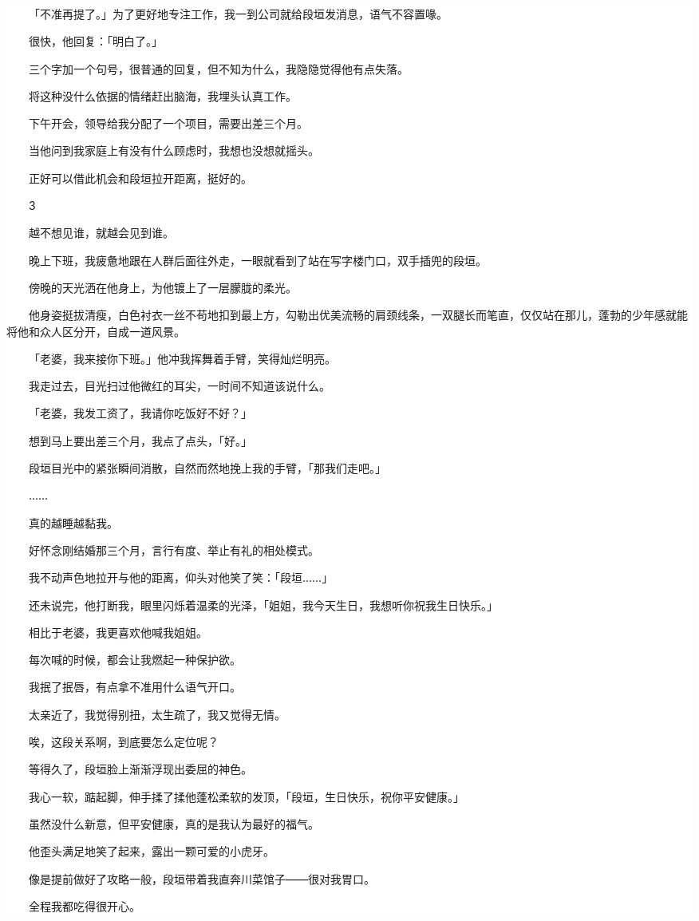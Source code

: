 &emsp;&emsp;「不准再提了。」为了更好地专注工作，我一到公司就给段垣发消息，语气不容置喙。  
  
&emsp;&emsp;很快，他回复：「明白了。」  
  
&emsp;&emsp;三个字加一个句号，很普通的回复，但不知为什么，我隐隐觉得他有点失落。  
  
&emsp;&emsp;将这种没什么依据的情绪赶出脑海，我埋头认真工作。  
  
&emsp;&emsp;下午开会，领导给我分配了一个项目，需要出差三个月。  
  
&emsp;&emsp;当他问到我家庭上有没有什么顾虑时，我想也没想就摇头。  
  
&emsp;&emsp;正好可以借此机会和段垣拉开距离，挺好的。  
  
&emsp;&emsp;3  
  
&emsp;&emsp;越不想见谁，就越会见到谁。  
  
&emsp;&emsp;晚上下班，我疲惫地跟在人群后面往外走，一眼就看到了站在写字楼门口，双手插兜的段垣。  
  
&emsp;&emsp;傍晚的天光洒在他身上，为他镀上了一层朦胧的柔光。  
  
&emsp;&emsp;他身姿挺拔清瘦，白色衬衣一丝不苟地扣到最上方，勾勒出优美流畅的肩颈线条，一双腿长而笔直，仅仅站在那儿，蓬勃的少年感就能将他和众人区分开，自成一道风景。  
  
&emsp;&emsp;「老婆，我来接你下班。」他冲我挥舞着手臂，笑得灿烂明亮。  
  
&emsp;&emsp;我走过去，目光扫过他微红的耳尖，一时间不知道该说什么。  
  
&emsp;&emsp;「老婆，我发工资了，我请你吃饭好不好？」  
  
&emsp;&emsp;想到马上要出差三个月，我点了点头，「好。」  
  
&emsp;&emsp;段垣目光中的紧张瞬间消散，自然而然地挽上我的手臂，「那我们走吧。」  
  
&emsp;&emsp;……  
  
&emsp;&emsp;真的越睡越黏我。  
  
&emsp;&emsp;好怀念刚结婚那三个月，言行有度、举止有礼的相处模式。  
  
&emsp;&emsp;我不动声色地拉开与他的距离，仰头对他笑了笑：「段垣……」  
  
&emsp;&emsp;还未说完，他打断我，眼里闪烁着温柔的光泽，「姐姐，我今天生日，我想听你祝我生日快乐。」  
  
&emsp;&emsp;相比于老婆，我更喜欢他喊我姐姐。  
  
&emsp;&emsp;每次喊的时候，都会让我燃起一种保护欲。  
  
&emsp;&emsp;我抿了抿唇，有点拿不准用什么语气开口。  
  
&emsp;&emsp;太亲近了，我觉得别扭，太生疏了，我又觉得无情。  
  
&emsp;&emsp;唉，这段关系啊，到底要怎么定位呢？  
  
&emsp;&emsp;等得久了，段垣脸上渐渐浮现出委屈的神色。  
  
&emsp;&emsp;我心一软，踮起脚，伸手揉了揉他蓬松柔软的发顶，「段垣，生日快乐，祝你平安健康。」  
  
&emsp;&emsp;虽然没什么新意，但平安健康，真的是我认为最好的福气。  
  
&emsp;&emsp;他歪头满足地笑了起来，露出一颗可爱的小虎牙。  
  
&emsp;&emsp;像是提前做好了攻略一般，段垣带着我直奔川菜馆子——很对我胃口。  
  
&emsp;&emsp;全程我都吃得很开心。  
  